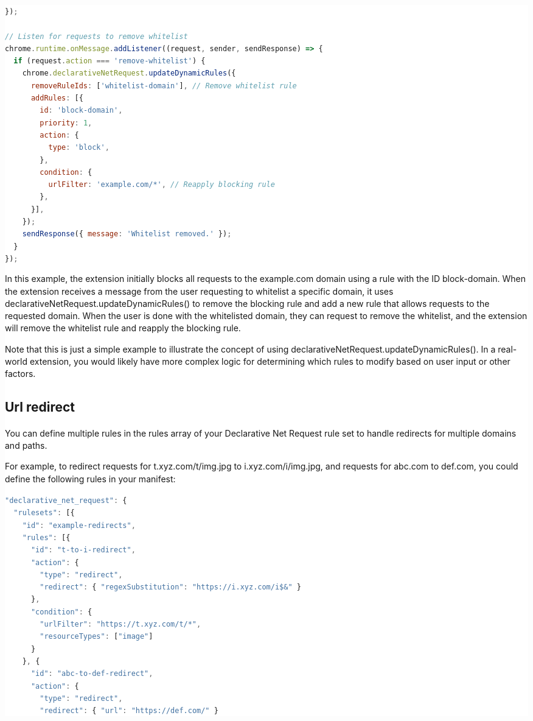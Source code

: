 ```js
});

// Listen for requests to remove whitelist
chrome.runtime.onMessage.addListener((request, sender, sendResponse) => {
  if (request.action === 'remove-whitelist') {
    chrome.declarativeNetRequest.updateDynamicRules({
      removeRuleIds: ['whitelist-domain'], // Remove whitelist rule
      addRules: [{
        id: 'block-domain',
        priority: 1,
        action: {
          type: 'block',
        },
        condition: {
          urlFilter: 'example.com/*', // Reapply blocking rule
        },
      }],
    });
    sendResponse({ message: 'Whitelist removed.' });
  }
});


```





In this example, the extension initially blocks all requests to the example.com domain using a rule with the ID block-domain. When the extension receives a message from the user requesting to whitelist a specific domain, it uses declarativeNetRequest.updateDynamicRules() to remove the blocking rule and add a new rule that allows requests to the requested domain. When the user is done with the whitelisted domain, they can request to remove the whitelist, and the extension will remove the whitelist rule and reapply the blocking rule.

Note that this is just a simple example to illustrate the concept of using declarativeNetRequest.updateDynamicRules(). In a real-world extension, you would likely have more complex logic for determining which rules to modify based on user input or other factors.

## Url redirect

You can define multiple rules in the rules array of your Declarative Net Request rule set to handle redirects for multiple domains and paths.

For example, to redirect requests for t.xyz.com/t/img.jpg to i.xyz.com/i/img.jpg, and requests for abc.com to def.com, you could define the following rules in your manifest:

```js
"declarative_net_request": {
  "rulesets": [{
    "id": "example-redirects",
    "rules": [{
      "id": "t-to-i-redirect",
      "action": {
        "type": "redirect",
        "redirect": { "regexSubstitution": "https://i.xyz.com/i$&" }
      },
      "condition": {
        "urlFilter": "https://t.xyz.com/t/*",
        "resourceTypes": ["image"]
      }
    }, {
      "id": "abc-to-def-redirect",
      "action": {
        "type": "redirect",
        "redirect": { "url": "https://def.com/" }
```